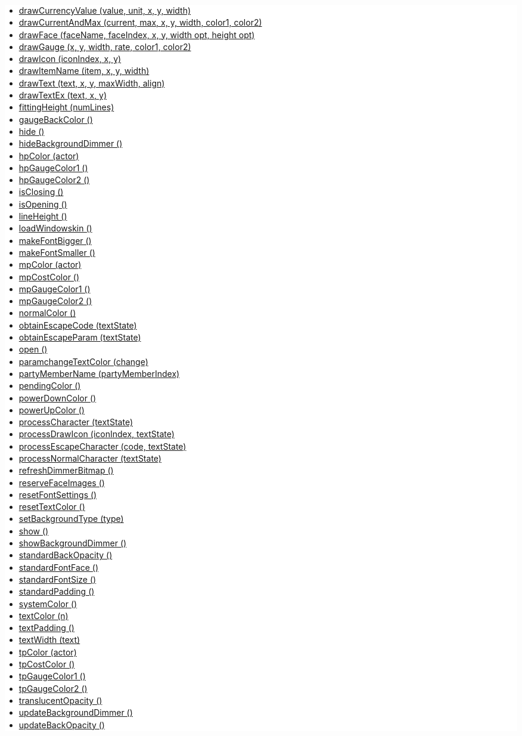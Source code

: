 * [drawCurrencyValue (value, unit, x, y, width)](Window_Base.md#drawcurrencyvalue-value-unit-x-y-width)
* [drawCurrentAndMax (current, max, x, y, width, color1, color2)](Window_Base.md#md#drawcurrentandmax-current-max-x-y-width-color1-color2)
* [drawFace (faceName, faceIndex, x, y, width opt, height opt)](Window_Base.md#drawface-facename-faceindex-x-y-width-opt-height-opt)
* [drawGauge (x, y, width, rate, color1, color2)](Window_Base.md#drawgauge-x-y-width-rate-color1-color2)
* [drawIcon (iconIndex, x, y)](Window_Base.md#drawicon-iconindex-x-y)
* [drawItemName (item, x, y, width)](Window_Base.md#drawitemname-item-x-y-width)
* [drawText (text, x, y, maxWidth, align)](Window_Base.md#drawtext-text-x-y-maxwidth-align)
* [drawTextEx (text, x, y)](Window_Base.md#drawtextex-text-x-y--number)
* [fittingHeight (numLines)](Window_Base.md#fittingheight-numlines--number)
* [gaugeBackColor ()](Window_Base.md#gaugebackcolor---mvcsscolor)
* [hide ()](Window_Base.md#hide-)
* [hideBackgroundDimmer ()](Window_Base.md#hidebackgrounddimmer-)
* [hpColor (actor)](Window_Base.md#hpcolor-actor--mvcsscolor)
* [hpGaugeColor1 ()](Window_Base.md#hpgaugecolor1---mvcsscolor)
* [hpGaugeColor2 ()](Window_Base.md#hpgaugecolor2---mvcsscolor)
* [isClosing ()](Window_Base.md#isclosing---boolean)
* [isOpening ()](Window_Base.md#isopening---boolean)
* [lineHeight ()](Window_Base.md#lineheight---number)
* [loadWindowskin ()](Window_Base.md#loadwindowskin-)
* [makeFontBigger ()](Window_Base.md#makefontbigger-)
* [makeFontSmaller ()](Window_Base.md#makefontsmaller-)
* [mpColor (actor)](Window_Base.md#mpcolor-actor--mvcsscolor)
* [mpCostColor ()](Window_Base.md#mpcostcolor---mvcsscolor)
* [mpGaugeColor1 ()](Window_Base.md#mpgaugecolor1---mvcsscolor)
* [mpGaugeColor2 ()](Window_Base.md#mpgaugecolor2---mvcsscolor)
* [normalColor ()](Window_Base.md#normalcolor---mvcsscolor)
* [obtainEscapeCode (textState)](Window_Base.md#obtainescapecode-textstate)
* [obtainEscapeParam (textState)](Window_Base.md#obtainescapeparam-textstate--numberstring)
* [open ()](Window_Base.md#open-)
* [paramchangeTextColor (change)](Window_Base.md#paramchangetextcolor-change--mvcsscolor)
* [partyMemberName (partyMemberIndex)](Window_Base.md#partymembername-partymemberindex--string)
* [pendingColor ()](Window_Base.md#pendingcolor---mvcsscolor)
* [powerDownColor ()](Window_Base.md#powerdowncolor---mvcsscolor)
* [powerUpColor ()](Window_Base.md#powerupcolor---mvcsscolor)
* [processCharacter (textState)](Window_Base.md#processcharacter-textstate)
* [processDrawIcon (iconIndex, textState)](Window_Base.md#processdrawicon-iconindex-textstate)
* [processEscapeCharacter (code, textState)](Window_Base.md#processescapecharacter-code-textstate)
* [processNormalCharacter (textState)](Window_Base.md#processnormalcharacter-textstate)
* [refreshDimmerBitmap ()](Window_Base.md#refreshdimmerbitmap-)
* [reserveFaceImages ()](Window_Base.md#reservefaceimages-)
* [resetFontSettings ()](Window_Base.md#resetfontsettings-)
* [resetTextColor ()](Window_Base.md#resettextcolor-)
* [setBackgroundType (type)](Window_Base.md#setbackgroundtype-type)
* [show ()](Window_Base.md#show-)
* [showBackgroundDimmer ()](Window_Base.md#showbackgrounddimmer-)
* [standardBackOpacity ()](Window_Base.md#standardbackopacity---number)
* [standardFontFace ()](Window_Base.md#standardfontface---string)
* [standardFontSize ()](Window_Base.md#standardfontsize---number)
* [standardPadding ()](Window_Base.md#standardpadding---number)
* [systemColor ()](Window_Base.md#systemcolor---mvcsscolor)
* [textColor (n)](Window_Base.md#textcolor-n--mvcsscolor)
* [textPadding ()](Window_Base.md#textpadding---number)
* [textWidth (text)](Window_Base.md#textwidth-text--number)
* [tpColor (actor)](Window_Base.md#tpcolor-actor--mvcsscolor)
* [tpCostColor ()](Window_Base.md#tpcostcolor---mvcsscolor)
* [tpGaugeColor1 ()](Window_Base.md#tpgaugecolor1---mvcsscolor)
* [tpGaugeColor2 ()](Window_Base.md#tpgaugecolor2---mvcsscolor)
* [translucentOpacity ()](Window_Base.md#translucentopacity---number)
* [updateBackgroundDimmer ()](Window_Base.md#updatebackgrounddimmer-)
* [updateBackOpacity ()](Window_Base.md#updatebackopacity-)